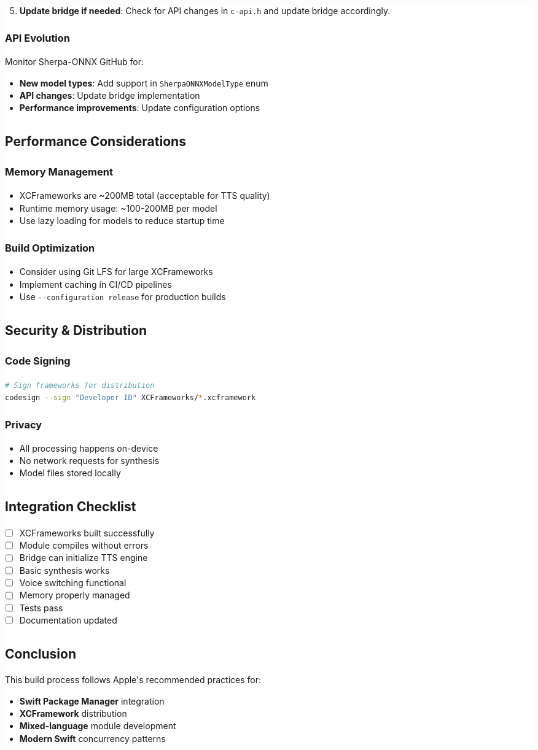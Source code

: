 5. **Update bridge if needed**: Check for API changes in `c-api.h` and update bridge accordingly.

### API Evolution

Monitor Sherpa-ONNX GitHub for:
- **New model types**: Add support in `SherpaONNXModelType` enum
- **API changes**: Update bridge implementation
- **Performance improvements**: Update configuration options

## Performance Considerations

### Memory Management
- XCFrameworks are ~200MB total (acceptable for TTS quality)
- Runtime memory usage: ~100-200MB per model
- Use lazy loading for models to reduce startup time

### Build Optimization
- Consider using Git LFS for large XCFrameworks
- Implement caching in CI/CD pipelines
- Use `--configuration release` for production builds

## Security & Distribution

### Code Signing
```bash
# Sign frameworks for distribution
codesign --sign "Developer ID" XCFrameworks/*.xcframework
```

### Privacy
- All processing happens on-device
- No network requests for synthesis
- Model files stored locally

## Integration Checklist

- [ ] XCFrameworks built successfully
- [ ] Module compiles without errors
- [ ] Bridge can initialize TTS engine
- [ ] Basic synthesis works
- [ ] Voice switching functional
- [ ] Memory properly managed
- [ ] Tests pass
- [ ] Documentation updated

## Conclusion

This build process follows Apple's recommended practices for:
- **Swift Package Manager** integration
- **XCFramework** distribution
- **Mixed-language** module development
- **Modern Swift** concurrency patterns
